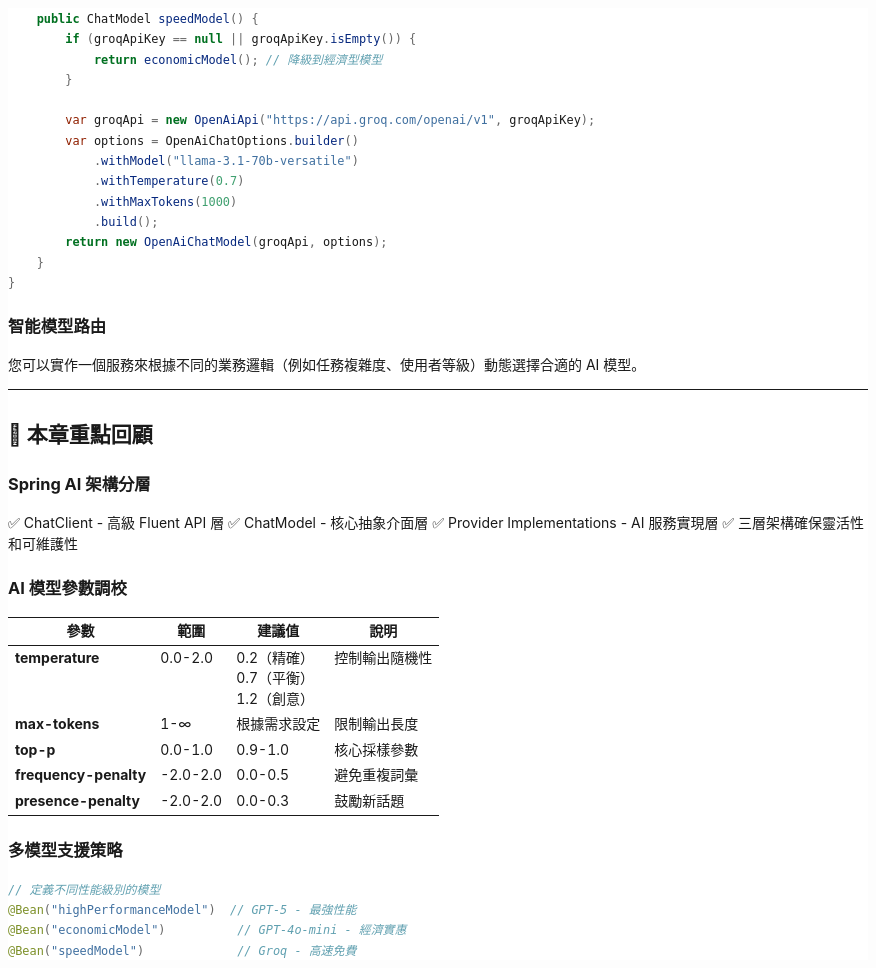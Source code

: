 ```java
    public ChatModel speedModel() {
        if (groqApiKey == null || groqApiKey.isEmpty()) {
            return economicModel(); // 降級到經濟型模型
        }
        
        var groqApi = new OpenAiApi("https://api.groq.com/openai/v1", groqApiKey);
        var options = OpenAiChatOptions.builder()
            .withModel("llama-3.1-70b-versatile")
            .withTemperature(0.7)
            .withMaxTokens(1000)
            .build();
        return new OpenAiChatModel(groqApi, options);
    }
}
```

### 智能模型路由

您可以實作一個服務來根據不同的業務邏輯（例如任務複雜度、使用者等級）動態選擇合適的 AI 模型。

---

## 📝 本章重點回顧

### Spring AI 架構分層
✅ ChatClient - 高級 Fluent API 層
✅ ChatModel - 核心抽象介面層
✅ Provider Implementations - AI 服務實現層
✅ 三層架構確保靈活性和可維護性

### AI 模型參數調校

| 參數 | 範圍 | 建議值 | 說明 |
|------|------|--------|------|
| **temperature** | 0.0-2.0 | 0.2（精確）<br>0.7（平衡）<br>1.2（創意） | 控制輸出隨機性 |
| **max-tokens** | 1-∞ | 根據需求設定 | 限制輸出長度 |
| **top-p** | 0.0-1.0 | 0.9-1.0 | 核心採樣參數 |
| **frequency-penalty** | -2.0-2.0 | 0.0-0.5 | 避免重複詞彙 |
| **presence-penalty** | -2.0-2.0 | 0.0-0.3 | 鼓勵新話題 |

### 多模型支援策略
```java
// 定義不同性能級別的模型
@Bean("highPerformanceModel")  // GPT-5 - 最強性能
@Bean("economicModel")          // GPT-4o-mini - 經濟實惠
@Bean("speedModel")             // Groq - 高速免費
```

